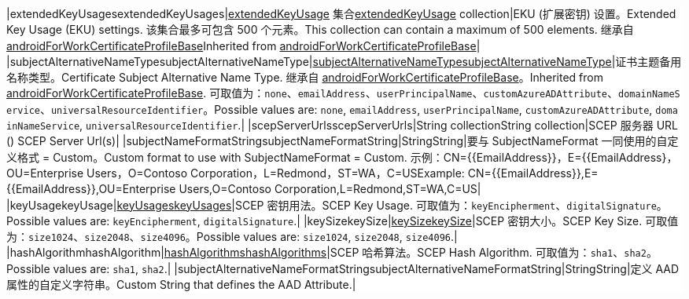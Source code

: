 |<span data-ttu-id="b625b-198">extendedKeyUsages</span><span class="sxs-lookup"><span data-stu-id="b625b-198">extendedKeyUsages</span></span>|<span data-ttu-id="b625b-199">[extendedKeyUsage](../resources/intune-shared-extendedkeyusage.md) 集合</span><span class="sxs-lookup"><span data-stu-id="b625b-199">[extendedKeyUsage](../resources/intune-shared-extendedkeyusage.md) collection</span></span>|<span data-ttu-id="b625b-200">EKU (扩展密钥) 设置。</span><span class="sxs-lookup"><span data-stu-id="b625b-200">Extended Key Usage (EKU) settings.</span></span> <span data-ttu-id="b625b-201">该集合最多可包含 500 个元素。</span><span class="sxs-lookup"><span data-stu-id="b625b-201">This collection can contain a maximum of 500 elements.</span></span> <span data-ttu-id="b625b-202">继承自 [androidForWorkCertificateProfileBase](../resources/intune-deviceconfig-androidforworkcertificateprofilebase.md)</span><span class="sxs-lookup"><span data-stu-id="b625b-202">Inherited from [androidForWorkCertificateProfileBase](../resources/intune-deviceconfig-androidforworkcertificateprofilebase.md)</span></span>|
|<span data-ttu-id="b625b-203">subjectAlternativeNameType</span><span class="sxs-lookup"><span data-stu-id="b625b-203">subjectAlternativeNameType</span></span>|[<span data-ttu-id="b625b-204">subjectAlternativeNameType</span><span class="sxs-lookup"><span data-stu-id="b625b-204">subjectAlternativeNameType</span></span>](../resources/intune-shared-subjectalternativenametype.md)|<span data-ttu-id="b625b-205">证书主题备用名称类型。</span><span class="sxs-lookup"><span data-stu-id="b625b-205">Certificate Subject Alternative Name Type.</span></span> <span data-ttu-id="b625b-206">继承自 [androidForWorkCertificateProfileBase](../resources/intune-deviceconfig-androidforworkcertificateprofilebase.md)。</span><span class="sxs-lookup"><span data-stu-id="b625b-206">Inherited from [androidForWorkCertificateProfileBase](../resources/intune-deviceconfig-androidforworkcertificateprofilebase.md).</span></span> <span data-ttu-id="b625b-207">可取值为：`none`、`emailAddress`、`userPrincipalName`、`customAzureADAttribute`、`domainNameService`、`universalResourceIdentifier`。</span><span class="sxs-lookup"><span data-stu-id="b625b-207">Possible values are: `none`, `emailAddress`, `userPrincipalName`, `customAzureADAttribute`, `domainNameService`, `universalResourceIdentifier`.</span></span>|
|<span data-ttu-id="b625b-208">scepServerUrls</span><span class="sxs-lookup"><span data-stu-id="b625b-208">scepServerUrls</span></span>|<span data-ttu-id="b625b-209">String collection</span><span class="sxs-lookup"><span data-stu-id="b625b-209">String collection</span></span>|<span data-ttu-id="b625b-210">SCEP 服务器 URL () </span><span class="sxs-lookup"><span data-stu-id="b625b-210">SCEP Server Url(s)</span></span>|
|<span data-ttu-id="b625b-211">subjectNameFormatString</span><span class="sxs-lookup"><span data-stu-id="b625b-211">subjectNameFormatString</span></span>|<span data-ttu-id="b625b-212">String</span><span class="sxs-lookup"><span data-stu-id="b625b-212">String</span></span>|<span data-ttu-id="b625b-213">要与 SubjectNameFormat 一同使用的自定义格式 = Custom。</span><span class="sxs-lookup"><span data-stu-id="b625b-213">Custom format to use with SubjectNameFormat = Custom.</span></span> <span data-ttu-id="b625b-214">示例：CN={{EmailAddress}}，E={{EmailAddress}，OU=Enterprise Users，O=Contoso Corporation，L=Redmond，ST=WA，C=US</span><span class="sxs-lookup"><span data-stu-id="b625b-214">Example: CN={{EmailAddress}},E={{EmailAddress}},OU=Enterprise Users,O=Contoso Corporation,L=Redmond,ST=WA,C=US</span></span>|
|<span data-ttu-id="b625b-215">keyUsage</span><span class="sxs-lookup"><span data-stu-id="b625b-215">keyUsage</span></span>|[<span data-ttu-id="b625b-216">keyUsages</span><span class="sxs-lookup"><span data-stu-id="b625b-216">keyUsages</span></span>](../resources/intune-shared-keyusages.md)|<span data-ttu-id="b625b-217">SCEP 密钥用法。</span><span class="sxs-lookup"><span data-stu-id="b625b-217">SCEP Key Usage.</span></span> <span data-ttu-id="b625b-218">可取值为：`keyEncipherment`、`digitalSignature`。</span><span class="sxs-lookup"><span data-stu-id="b625b-218">Possible values are: `keyEncipherment`, `digitalSignature`.</span></span>|
|<span data-ttu-id="b625b-219">keySize</span><span class="sxs-lookup"><span data-stu-id="b625b-219">keySize</span></span>|[<span data-ttu-id="b625b-220">keySize</span><span class="sxs-lookup"><span data-stu-id="b625b-220">keySize</span></span>](../resources/intune-shared-keysize.md)|<span data-ttu-id="b625b-221">SCEP 密钥大小。</span><span class="sxs-lookup"><span data-stu-id="b625b-221">SCEP Key Size.</span></span> <span data-ttu-id="b625b-222">可取值为：`size1024`、`size2048`、`size4096`。</span><span class="sxs-lookup"><span data-stu-id="b625b-222">Possible values are: `size1024`, `size2048`, `size4096`.</span></span>|
|<span data-ttu-id="b625b-223">hashAlgorithm</span><span class="sxs-lookup"><span data-stu-id="b625b-223">hashAlgorithm</span></span>|[<span data-ttu-id="b625b-224">hashAlgorithms</span><span class="sxs-lookup"><span data-stu-id="b625b-224">hashAlgorithms</span></span>](../resources/intune-shared-hashalgorithms.md)|<span data-ttu-id="b625b-225">SCEP 哈希算法。</span><span class="sxs-lookup"><span data-stu-id="b625b-225">SCEP Hash Algorithm.</span></span> <span data-ttu-id="b625b-226">可取值为：`sha1`、`sha2`。</span><span class="sxs-lookup"><span data-stu-id="b625b-226">Possible values are: `sha1`, `sha2`.</span></span>|
|<span data-ttu-id="b625b-227">subjectAlternativeNameFormatString</span><span class="sxs-lookup"><span data-stu-id="b625b-227">subjectAlternativeNameFormatString</span></span>|<span data-ttu-id="b625b-228">String</span><span class="sxs-lookup"><span data-stu-id="b625b-228">String</span></span>|<span data-ttu-id="b625b-229">定义 AAD 属性的自定义字符串。</span><span class="sxs-lookup"><span data-stu-id="b625b-229">Custom String that defines the AAD Attribute.</span></span>|